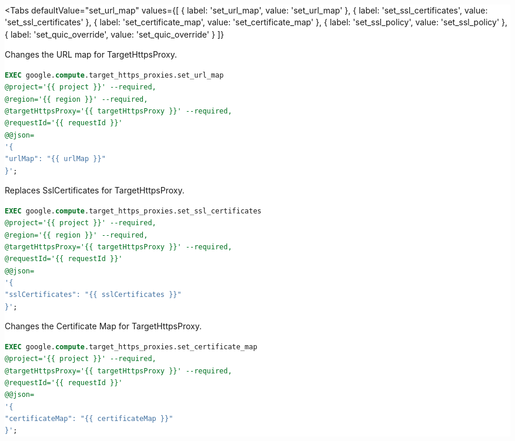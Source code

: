 <Tabs
    defaultValue="set_url_map"
    values={[
        { label: 'set_url_map', value: 'set_url_map' },
        { label: 'set_ssl_certificates', value: 'set_ssl_certificates' },
        { label: 'set_certificate_map', value: 'set_certificate_map' },
        { label: 'set_ssl_policy', value: 'set_ssl_policy' },
        { label: 'set_quic_override', value: 'set_quic_override' }
    ]}
>
<TabItem value="set_url_map">

Changes the URL map for TargetHttpsProxy.

```sql
EXEC google.compute.target_https_proxies.set_url_map 
@project='{{ project }}' --required, 
@region='{{ region }}' --required, 
@targetHttpsProxy='{{ targetHttpsProxy }}' --required, 
@requestId='{{ requestId }}' 
@@json=
'{
"urlMap": "{{ urlMap }}"
}';
```
</TabItem>
<TabItem value="set_ssl_certificates">

Replaces SslCertificates for TargetHttpsProxy.

```sql
EXEC google.compute.target_https_proxies.set_ssl_certificates 
@project='{{ project }}' --required, 
@region='{{ region }}' --required, 
@targetHttpsProxy='{{ targetHttpsProxy }}' --required, 
@requestId='{{ requestId }}' 
@@json=
'{
"sslCertificates": "{{ sslCertificates }}"
}';
```
</TabItem>
<TabItem value="set_certificate_map">

Changes the Certificate Map for TargetHttpsProxy.

```sql
EXEC google.compute.target_https_proxies.set_certificate_map 
@project='{{ project }}' --required, 
@targetHttpsProxy='{{ targetHttpsProxy }}' --required, 
@requestId='{{ requestId }}' 
@@json=
'{
"certificateMap": "{{ certificateMap }}"
}';
```
</TabItem>
<TabItem value="set_ssl_policy">
